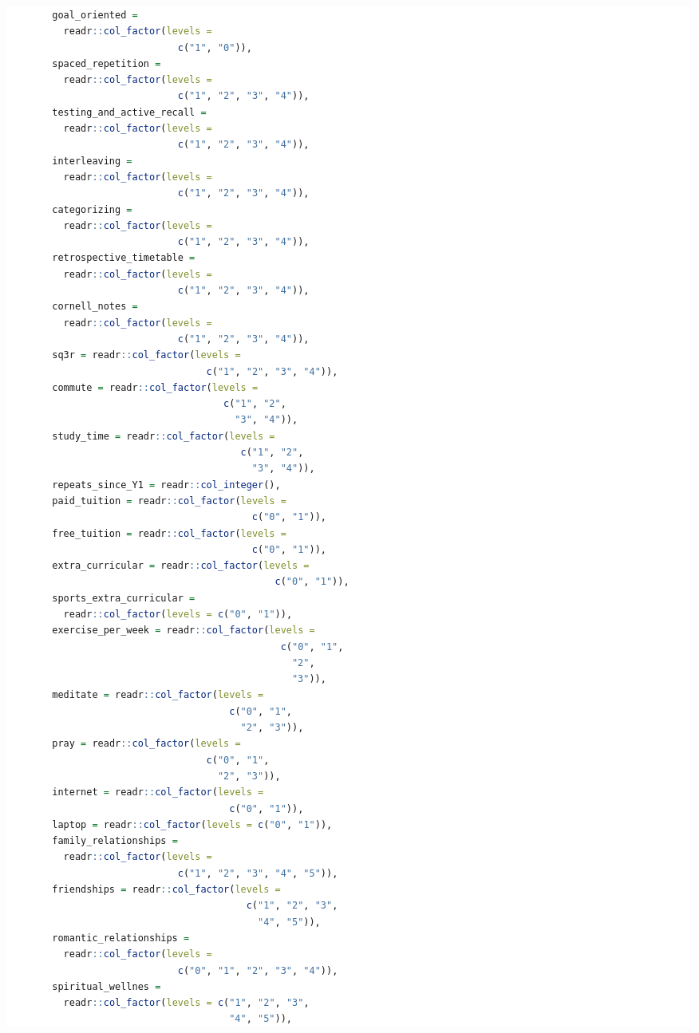 ``` r
        goal_oriented =
          readr::col_factor(levels =
                              c("1", "0")),
        spaced_repetition =
          readr::col_factor(levels =
                              c("1", "2", "3", "4")),
        testing_and_active_recall =
          readr::col_factor(levels =
                              c("1", "2", "3", "4")),
        interleaving =
          readr::col_factor(levels =
                              c("1", "2", "3", "4")),
        categorizing =
          readr::col_factor(levels =
                              c("1", "2", "3", "4")),
        retrospective_timetable =
          readr::col_factor(levels =
                              c("1", "2", "3", "4")),
        cornell_notes =
          readr::col_factor(levels =
                              c("1", "2", "3", "4")),
        sq3r = readr::col_factor(levels =
                                   c("1", "2", "3", "4")),
        commute = readr::col_factor(levels =
                                      c("1", "2",
                                        "3", "4")),
        study_time = readr::col_factor(levels =
                                         c("1", "2",
                                           "3", "4")),
        repeats_since_Y1 = readr::col_integer(),
        paid_tuition = readr::col_factor(levels =
                                           c("0", "1")),
        free_tuition = readr::col_factor(levels =
                                           c("0", "1")),
        extra_curricular = readr::col_factor(levels =
                                               c("0", "1")),
        sports_extra_curricular =
          readr::col_factor(levels = c("0", "1")),
        exercise_per_week = readr::col_factor(levels =
                                                c("0", "1",
                                                  "2",
                                                  "3")),
        meditate = readr::col_factor(levels =
                                       c("0", "1",
                                         "2", "3")),
        pray = readr::col_factor(levels =
                                   c("0", "1",
                                     "2", "3")),
        internet = readr::col_factor(levels =
                                       c("0", "1")),
        laptop = readr::col_factor(levels = c("0", "1")),
        family_relationships =
          readr::col_factor(levels =
                              c("1", "2", "3", "4", "5")),
        friendships = readr::col_factor(levels =
                                          c("1", "2", "3",
                                            "4", "5")),
        romantic_relationships =
          readr::col_factor(levels =
                              c("0", "1", "2", "3", "4")),
        spiritual_wellnes =
          readr::col_factor(levels = c("1", "2", "3",
                                       "4", "5")),
```